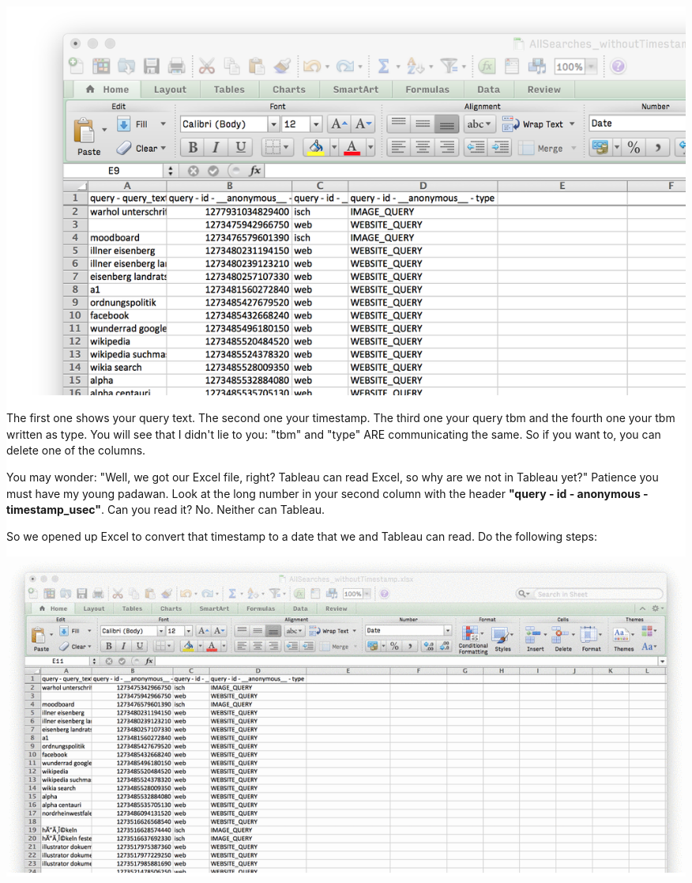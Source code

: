 ![image](/pic/150702_Tut_5.png)

The first one shows your query text. The second one your timestamp. The third one your query tbm and the fourth one your tbm written as type. You will see that I didn't lie to you: "tbm" and "type" ARE communicating the same. So if you want to, you can delete one of the columns.

You may wonder: "Well, we got our Excel file, right? Tableau can read Excel, so why are we not in Tableau yet?" Patience you must have my young padawan. Look at the long number in your second column with the header **"query - id - anonymous - timestamp_usec"**. Can you read it? No. Neither can Tableau.

So we opened up Excel to convert that timestamp to a date that we and Tableau can read. Do the following steps:

![Awesome gif](/pic/150702_Tut_6.gif)

